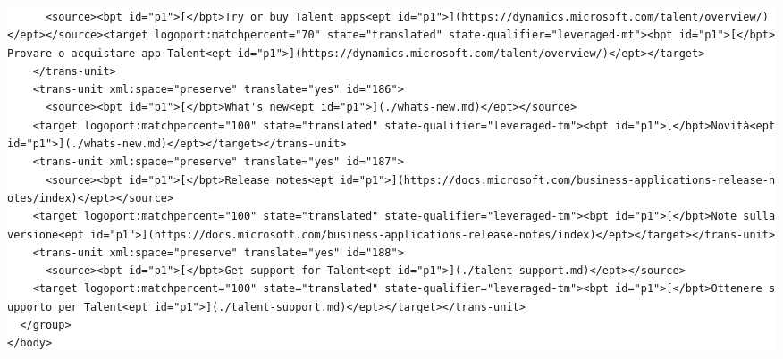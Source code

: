           <source><bpt id="p1">[</bpt>Try or buy Talent apps<ept id="p1">](https://dynamics.microsoft.com/talent/overview/)</ept></source><target logoport:matchpercent="70" state="translated" state-qualifier="leveraged-mt"><bpt id="p1">[</bpt>Provare o acquistare app Talent<ept id="p1">](https://dynamics.microsoft.com/talent/overview/)</ept></target>
        </trans-unit>
        <trans-unit xml:space="preserve" translate="yes" id="186">
          <source><bpt id="p1">[</bpt>What's new<ept id="p1">](./whats-new.md)</ept></source>
        <target logoport:matchpercent="100" state="translated" state-qualifier="leveraged-tm"><bpt id="p1">[</bpt>Novità<ept id="p1">](./whats-new.md)</ept></target></trans-unit>
        <trans-unit xml:space="preserve" translate="yes" id="187">
          <source><bpt id="p1">[</bpt>Release notes<ept id="p1">](https://docs.microsoft.com/business-applications-release-notes/index)</ept></source>
        <target logoport:matchpercent="100" state="translated" state-qualifier="leveraged-tm"><bpt id="p1">[</bpt>Note sulla versione<ept id="p1">](https://docs.microsoft.com/business-applications-release-notes/index)</ept></target></trans-unit>
        <trans-unit xml:space="preserve" translate="yes" id="188">
          <source><bpt id="p1">[</bpt>Get support for Talent<ept id="p1">](./talent-support.md)</ept></source>
        <target logoport:matchpercent="100" state="translated" state-qualifier="leveraged-tm"><bpt id="p1">[</bpt>Ottenere supporto per Talent<ept id="p1">](./talent-support.md)</ept></target></trans-unit>
      </group>
    </body>
  </file>
</xliff>